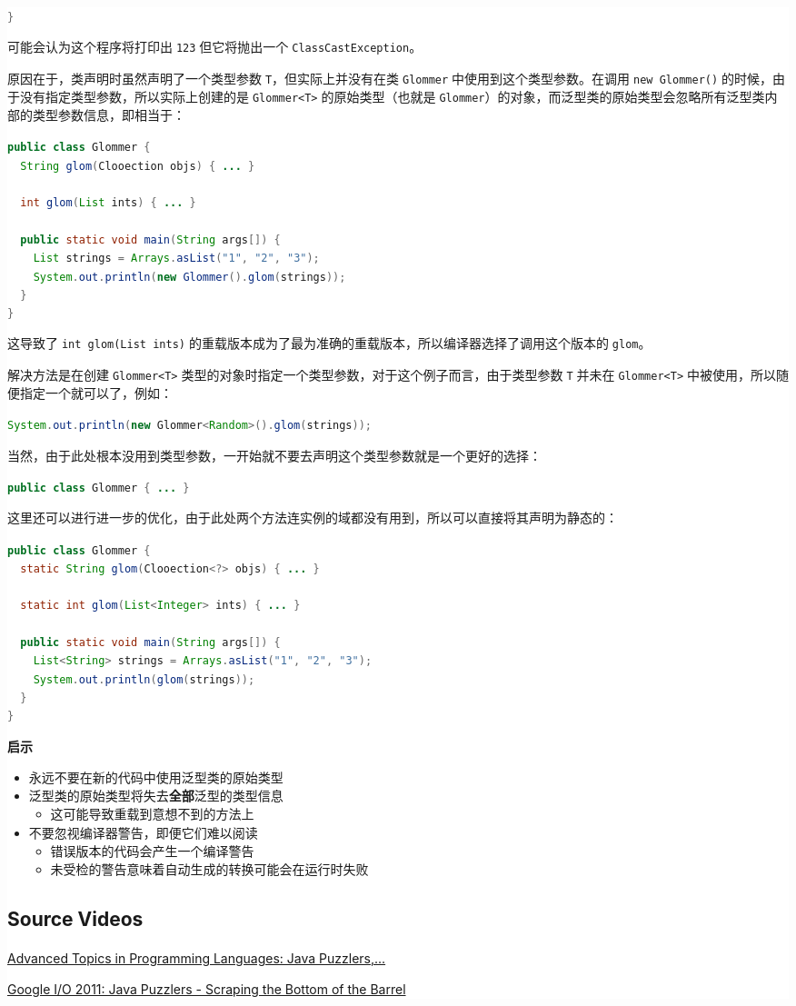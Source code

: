 ```java
}
```

可能会认为这个程序将打印出 `123` 但它将抛出一个 `ClassCastException`。

原因在于，类声明时虽然声明了一个类型参数 `T`，但实际上并没有在类 `Glommer` 中使用到这个类型参数。在调用 `new Glommer()` 的时候，由于没有指定类型参数，所以实际上创建的是 `Glommer<T>` 的原始类型（也就是 `Glommer`）的对象，而泛型类的原始类型会忽略所有泛型类内部的类型参数信息，即相当于：

```java
public class Glommer {
  String glom(Clooection objs) { ... }

  int glom(List ints) { ... }

  public static void main(String args[]) {
    List strings = Arrays.asList("1", "2", "3");
    System.out.println(new Glommer().glom(strings));
  }
}
```

这导致了 `int glom(List ints)` 的重载版本成为了最为准确的重载版本，所以编译器选择了调用这个版本的 `glom`。

解决方法是在创建 `Glommer<T>` 类型的对象时指定一个类型参数，对于这个例子而言，由于类型参数 `T` 并未在 `Glommer<T>` 中被使用，所以随便指定一个就可以了，例如：

```java
System.out.println(new Glommer<Random>().glom(strings));
```

当然，由于此处根本没用到类型参数，一开始就不要去声明这个类型参数就是一个更好的选择：

```java
public class Glommer { ... }
```

这里还可以进行进一步的优化，由于此处两个方法连实例的域都没有用到，所以可以直接将其声明为静态的：

```java
public class Glommer {
  static String glom(Clooection<?> objs) { ... }

  static int glom(List<Integer> ints) { ... }

  public static void main(String args[]) {
    List<String> strings = Arrays.asList("1", "2", "3");
    System.out.println(glom(strings));
  }
}
```

**启示**

- 永远不要在新的代码中使用泛型类的原始类型
- 泛型类的原始类型将失去**全部**泛型的类型信息
  - 这可能导致重载到意想不到的方法上
- 不要忽视编译器警告，即便它们难以阅读
  - 错误版本的代码会产生一个编译警告
  - 未受检的警告意味着自动生成的转换可能会在运行时失败

<h2>Source Videos</h2>

[Advanced Topics in Programming Languages: Java Puzzlers,...](https://www.youtube.com/watch?v=wDN_EYUvUq0)

[Google I/O 2011: Java Puzzlers - Scraping the Bottom of the Barrel](https://www.youtube.com/watch?v=wbp-3BJWsU8)
